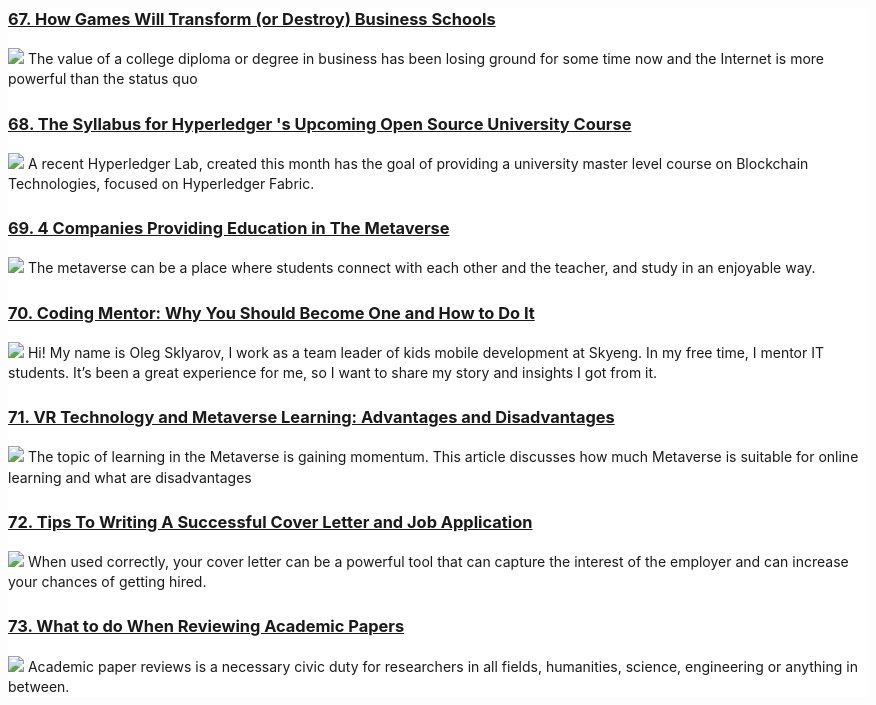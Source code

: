 ### [67. How Games Will Transform (or Destroy) Business Schools](https://hackernoon.com/how-games-will-transform-or-destroy-business-schools)
![](https://cdn.hackernoon.com/images/TAcCKU24TqNqpYfO6fsbznnOcgj2-a1339y5.jpeg)
The value of a college diploma or degree in business has been losing ground for some time now and the Internet is more powerful than the status quo

### [68. The Syllabus for Hyperledger 's Upcoming Open Source University Course ](https://hackernoon.com/the-syllabus-for-hyperledger-s-upcoming-open-source-university-course-3b343yj4)
![](https://firebasestorage.googleapis.com/v0/b/hackernoon-app.appspot.com/o/images%2F13XtS2OkODb5k0LSZ9aPXl4CjyN2-0k5e2t8m.png?alt=media&token=9d31cc8c-efce-4891-b3a2-6ab33d4109c6)
A recent Hyperledger Lab, created this month has the goal of providing a university master level course on Blockchain Technologies, focused on Hyperledger Fabric.

### [69. 4 Companies Providing Education in The Metaverse](https://hackernoon.com/4-companies-providing-education-in-the-metaverse)
![](https://cdn.hackernoon.com/images/ugoTV1vwcgR4mN8MMDUUN4vt6p02-z0a3tlk.jpeg)
The metaverse can be a place where students connect with each other and the teacher, and study in an enjoyable way. 

### [70. Coding Mentor: Why You Should Become One and How to Do It](https://hackernoon.com/it-mentor-why-you-should-become-one-and-how-to-do-it-tc12328e)
![](https://cdn.hackernoon.com/drafts/op13y32cx.png)
Hi! My name is Oleg Sklyarov, I work as a team leader of kids mobile development at Skyeng. In my free time, I mentor IT students. It’s been a great experience for me, so I want to share my story and insights I got from it.

### [71. VR Technology and Metaverse Learning: Advantages and Disadvantages](https://hackernoon.com/vr-technology-and-metaverse-learning-advantages-and-disadvantages)
![](https://cdn.hackernoon.com/images/ibiIhGcvjcMB9ly4daDKGWgs0wq1-uzb3o6p.jpeg)
The topic of learning in the Metaverse is gaining momentum. This article discusses how much Metaverse is suitable for online learning and what are disadvantages

### [72. Tips To Writing A Successful Cover Letter and Job Application](https://hackernoon.com/tips-to-write-a-successful-cover-letter-and-job-application-flep31d5)
![](https://cdn.hackernoon.com/images/Up825JZF5yROkBJQEVNelNrvnOn1-uidr31m8.jpeg)
When used correctly, your cover letter can be a powerful tool that can capture the interest of the employer and can increase your chances of getting hired.

### [73. What to do When Reviewing Academic Papers](https://hackernoon.com/what-to-do-when-reviewing-academic-papers)
![](https://cdn.hackernoon.com/images/G6OScDcbO2V5YjMMDu4VMossUhU2-3t93qsz.jpeg)
Academic paper reviews is a necessary civic duty for researchers in all fields, humanities, science, engineering or anything in between. 
